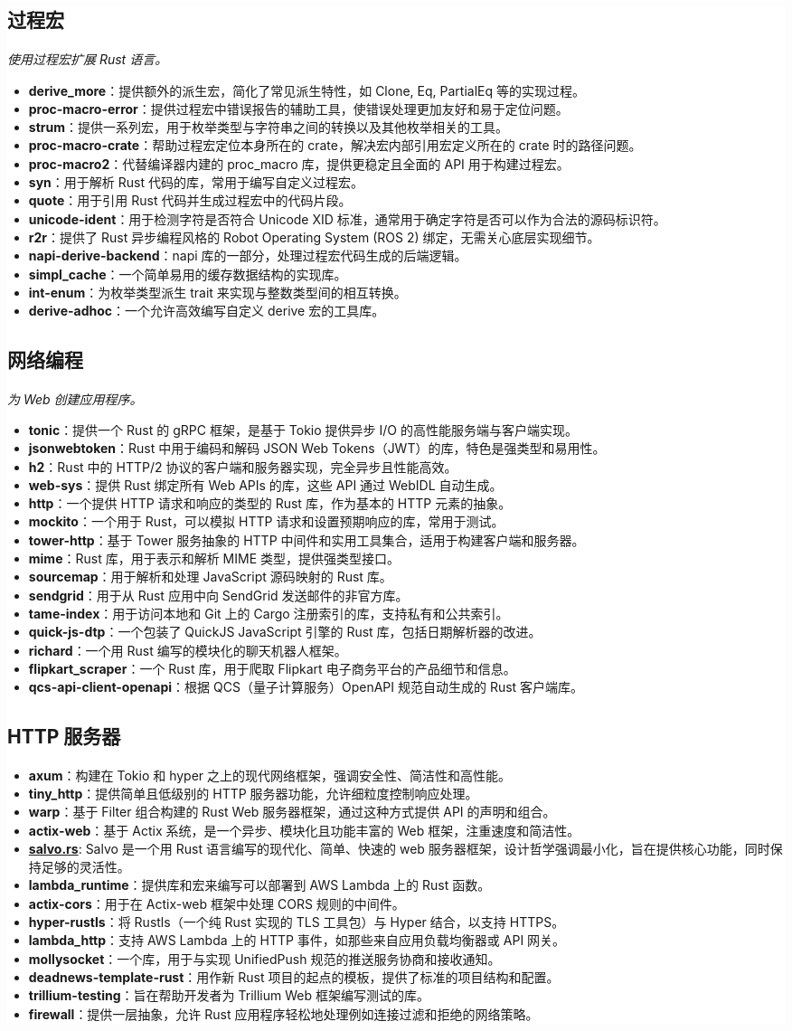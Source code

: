 ## 过程宏

_使用过程宏扩展 Rust 语言。_

- **derive_more**：提供额外的派生宏，简化了常见派生特性，如 Clone, Eq, PartialEq 等的实现过程。
- **proc-macro-error**：提供过程宏中错误报告的辅助工具，使错误处理更加友好和易于定位问题。
- **strum**：提供一系列宏，用于枚举类型与字符串之间的转换以及其他枚举相关的工具。
- **proc-macro-crate**：帮助过程宏定位本身所在的 crate，解决宏内部引用宏定义所在的 crate 时的路径问题。
- **proc-macro2**：代替编译器内建的 proc_macro 库，提供更稳定且全面的 API 用于构建过程宏。
- **syn**：用于解析 Rust 代码的库，常用于编写自定义过程宏。
- **quote**：用于引用 Rust 代码并生成过程宏中的代码片段。
- **unicode-ident**：用于检测字符是否符合 Unicode XID 标准，通常用于确定字符是否可以作为合法的源码标识符。
- **r2r**：提供了 Rust 异步编程风格的 Robot Operating System (ROS 2) 绑定，无需关心底层实现细节。
- **napi-derive-backend**：napi 库的一部分，处理过程宏代码生成的后端逻辑。
- **simpl_cache**：一个简单易用的缓存数据结构的实现库。
- **int-enum**：为枚举类型派生 trait 来实现与整数类型间的相互转换。
- **derive-adhoc**：一个允许高效编写自定义 derive 宏的工具库。

## 网络编程

_为 Web 创建应用程序。_

- **tonic**：提供一个 Rust 的 gRPC 框架，是基于 Tokio 提供异步 I/O 的高性能服务端与客户端实现。
- **jsonwebtoken**：Rust 中用于编码和解码 JSON Web Tokens（JWT）的库，特色是强类型和易用性。
- **h2**：Rust 中的 HTTP/2 协议的客户端和服务器实现，完全异步且性能高效。
- **web-sys**：提供 Rust 绑定所有 Web APIs 的库，这些 API 通过 WebIDL 自动生成。
- **http**：一个提供 HTTP 请求和响应的类型的 Rust 库，作为基本的 HTTP 元素的抽象。
- **mockito**：一个用于 Rust，可以模拟 HTTP 请求和设置预期响应的库，常用于测试。
- **tower-http**：基于 Tower 服务抽象的 HTTP 中间件和实用工具集合，适用于构建客户端和服务器。
- **mime**：Rust 库，用于表示和解析 MIME 类型，提供强类型接口。
- **sourcemap**：用于解析和处理 JavaScript 源码映射的 Rust 库。
- **sendgrid**：用于从 Rust 应用中向 SendGrid 发送邮件的非官方库。
- **tame-index**：用于访问本地和 Git 上的 Cargo 注册索引的库，支持私有和公共索引。
- **quick-js-dtp**：一个包装了 QuickJS JavaScript 引擎的 Rust 库，包括日期解析器的改进。
- **richard**：一个用 Rust 编写的模块化的聊天机器人框架。
- **flipkart_scraper**：一个 Rust 库，用于爬取 Flipkart 电子商务平台的产品细节和信息。
- **qcs-api-client-openapi**：根据 QCS（量子计算服务）OpenAPI 规范自动生成的 Rust 客户端库。

## HTTP 服务器

- **axum**：构建在 Tokio 和 hyper 之上的现代网络框架，强调安全性、简洁性和高性能。
- **tiny_http**：提供简单且低级别的 HTTP 服务器功能，允许细粒度控制响应处理。
- **warp**：基于 Filter 组合构建的 Rust Web 服务器框架，通过这种方式提供 API 的声明和组合。
- **actix-web**：基于 Actix 系统，是一个异步、模块化且功能丰富的 Web 框架，注重速度和简洁性。
- **[salvo.rs](https://link.zhihu.com/?target=https%3A//salvo.rs/)**: Salvo 是一个用 Rust 语言编写的现代化、简单、快速的 web 服务器框架，设计哲学强调最小化，旨在提供核心功能，同时保持足够的灵活性。
- **lambda_runtime**：提供库和宏来编写可以部署到 AWS Lambda 上的 Rust 函数。
- **actix-cors**：用于在 Actix-web 框架中处理 CORS 规则的中间件。
- **hyper-rustls**：将 Rustls（一个纯 Rust 实现的 TLS 工具包）与 Hyper 结合，以支持 HTTPS。
- **lambda_http**：支持 AWS Lambda 上的 HTTP 事件，如那些来自应用负载均衡器或 API 网关。
- **mollysocket**：一个库，用于与实现 UnifiedPush 规范的推送服务协商和接收通知。
- **deadnews-template-rust**：用作新 Rust 项目的起点的模板，提供了标准的项目结构和配置。
- **trillium-testing**：旨在帮助开发者为 Trillium Web 框架编写测试的库。
- **firewall**：提供一层抽象，允许 Rust 应用程序轻松地处理例如连接过滤和拒绝的网络策略。
